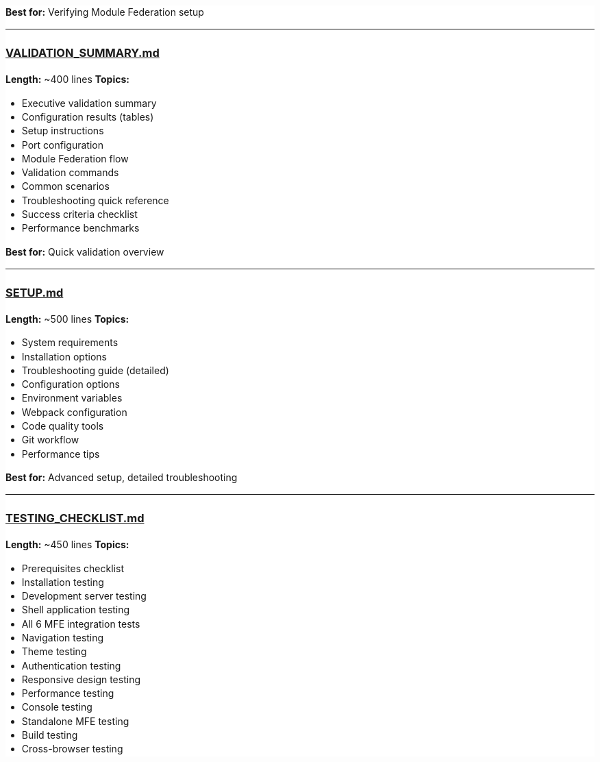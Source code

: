 **Best for:** Verifying Module Federation setup

---

### [VALIDATION_SUMMARY.md](./VALIDATION_SUMMARY.md)
**Length:** ~400 lines
**Topics:**
- Executive validation summary
- Configuration results (tables)
- Setup instructions
- Port configuration
- Module Federation flow
- Validation commands
- Common scenarios
- Troubleshooting quick reference
- Success criteria checklist
- Performance benchmarks

**Best for:** Quick validation overview

---

### [SETUP.md](./SETUP.md)
**Length:** ~500 lines
**Topics:**
- System requirements
- Installation options
- Troubleshooting guide (detailed)
- Configuration options
- Environment variables
- Webpack configuration
- Code quality tools
- Git workflow
- Performance tips

**Best for:** Advanced setup, detailed troubleshooting

---

### [TESTING_CHECKLIST.md](./TESTING_CHECKLIST.md)
**Length:** ~450 lines
**Topics:**
- Prerequisites checklist
- Installation testing
- Development server testing
- Shell application testing
- All 6 MFE integration tests
- Navigation testing
- Theme testing
- Authentication testing
- Responsive design testing
- Performance testing
- Console testing
- Standalone MFE testing
- Build testing
- Cross-browser testing
